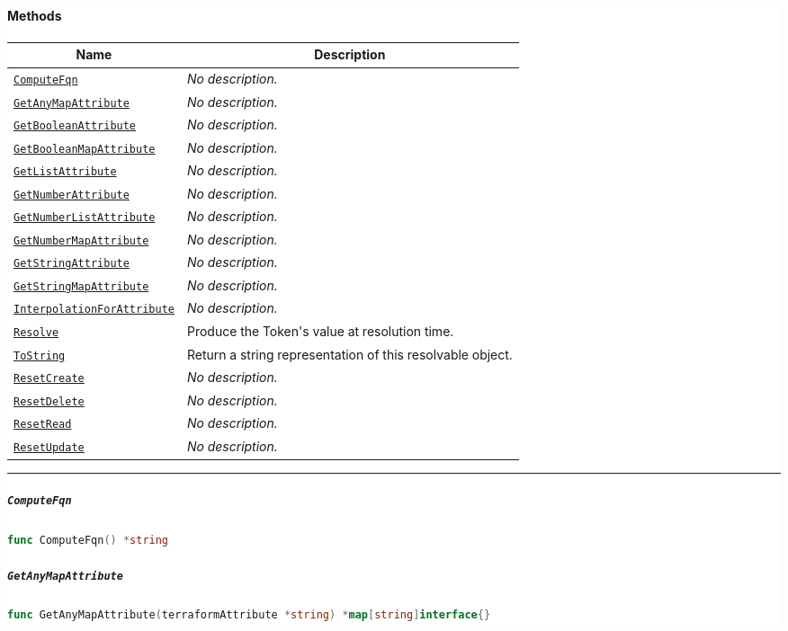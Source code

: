 
#### Methods <a name="Methods" id="Methods"></a>

| **Name** | **Description** |
| --- | --- |
| <code><a href="#@cdktf/provider-azurerm.logAnalyticsDatasourceWindowsEvent.LogAnalyticsDatasourceWindowsEventTimeoutsOutputReference.computeFqn">ComputeFqn</a></code> | *No description.* |
| <code><a href="#@cdktf/provider-azurerm.logAnalyticsDatasourceWindowsEvent.LogAnalyticsDatasourceWindowsEventTimeoutsOutputReference.getAnyMapAttribute">GetAnyMapAttribute</a></code> | *No description.* |
| <code><a href="#@cdktf/provider-azurerm.logAnalyticsDatasourceWindowsEvent.LogAnalyticsDatasourceWindowsEventTimeoutsOutputReference.getBooleanAttribute">GetBooleanAttribute</a></code> | *No description.* |
| <code><a href="#@cdktf/provider-azurerm.logAnalyticsDatasourceWindowsEvent.LogAnalyticsDatasourceWindowsEventTimeoutsOutputReference.getBooleanMapAttribute">GetBooleanMapAttribute</a></code> | *No description.* |
| <code><a href="#@cdktf/provider-azurerm.logAnalyticsDatasourceWindowsEvent.LogAnalyticsDatasourceWindowsEventTimeoutsOutputReference.getListAttribute">GetListAttribute</a></code> | *No description.* |
| <code><a href="#@cdktf/provider-azurerm.logAnalyticsDatasourceWindowsEvent.LogAnalyticsDatasourceWindowsEventTimeoutsOutputReference.getNumberAttribute">GetNumberAttribute</a></code> | *No description.* |
| <code><a href="#@cdktf/provider-azurerm.logAnalyticsDatasourceWindowsEvent.LogAnalyticsDatasourceWindowsEventTimeoutsOutputReference.getNumberListAttribute">GetNumberListAttribute</a></code> | *No description.* |
| <code><a href="#@cdktf/provider-azurerm.logAnalyticsDatasourceWindowsEvent.LogAnalyticsDatasourceWindowsEventTimeoutsOutputReference.getNumberMapAttribute">GetNumberMapAttribute</a></code> | *No description.* |
| <code><a href="#@cdktf/provider-azurerm.logAnalyticsDatasourceWindowsEvent.LogAnalyticsDatasourceWindowsEventTimeoutsOutputReference.getStringAttribute">GetStringAttribute</a></code> | *No description.* |
| <code><a href="#@cdktf/provider-azurerm.logAnalyticsDatasourceWindowsEvent.LogAnalyticsDatasourceWindowsEventTimeoutsOutputReference.getStringMapAttribute">GetStringMapAttribute</a></code> | *No description.* |
| <code><a href="#@cdktf/provider-azurerm.logAnalyticsDatasourceWindowsEvent.LogAnalyticsDatasourceWindowsEventTimeoutsOutputReference.interpolationForAttribute">InterpolationForAttribute</a></code> | *No description.* |
| <code><a href="#@cdktf/provider-azurerm.logAnalyticsDatasourceWindowsEvent.LogAnalyticsDatasourceWindowsEventTimeoutsOutputReference.resolve">Resolve</a></code> | Produce the Token's value at resolution time. |
| <code><a href="#@cdktf/provider-azurerm.logAnalyticsDatasourceWindowsEvent.LogAnalyticsDatasourceWindowsEventTimeoutsOutputReference.toString">ToString</a></code> | Return a string representation of this resolvable object. |
| <code><a href="#@cdktf/provider-azurerm.logAnalyticsDatasourceWindowsEvent.LogAnalyticsDatasourceWindowsEventTimeoutsOutputReference.resetCreate">ResetCreate</a></code> | *No description.* |
| <code><a href="#@cdktf/provider-azurerm.logAnalyticsDatasourceWindowsEvent.LogAnalyticsDatasourceWindowsEventTimeoutsOutputReference.resetDelete">ResetDelete</a></code> | *No description.* |
| <code><a href="#@cdktf/provider-azurerm.logAnalyticsDatasourceWindowsEvent.LogAnalyticsDatasourceWindowsEventTimeoutsOutputReference.resetRead">ResetRead</a></code> | *No description.* |
| <code><a href="#@cdktf/provider-azurerm.logAnalyticsDatasourceWindowsEvent.LogAnalyticsDatasourceWindowsEventTimeoutsOutputReference.resetUpdate">ResetUpdate</a></code> | *No description.* |

---

##### `ComputeFqn` <a name="ComputeFqn" id="@cdktf/provider-azurerm.logAnalyticsDatasourceWindowsEvent.LogAnalyticsDatasourceWindowsEventTimeoutsOutputReference.computeFqn"></a>

```go
func ComputeFqn() *string
```

##### `GetAnyMapAttribute` <a name="GetAnyMapAttribute" id="@cdktf/provider-azurerm.logAnalyticsDatasourceWindowsEvent.LogAnalyticsDatasourceWindowsEventTimeoutsOutputReference.getAnyMapAttribute"></a>

```go
func GetAnyMapAttribute(terraformAttribute *string) *map[string]interface{}
```
